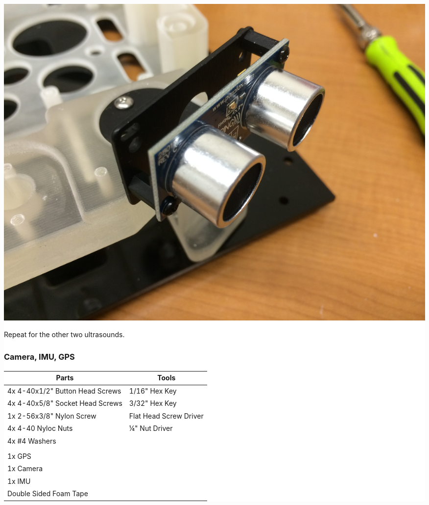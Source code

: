 ![Ultrasound Mounted](AssemblyImages/UltrasoundMounted.jpg)

Repeat for the other two ultrasounds.
 
###	Camera, IMU, GPS

| Parts                           | Tools                  |
| ------------------------------- | ---------------------- |
|	4x 4-40x1/2" Button Head Screws | 1/16" Hex Key          |
|	4x 4-40x5/8" Socket Head Screws | 3/32" Hex Key          |
|	1x 2-56x3/8" Nylon Screw        | Flat Head Screw Driver |
| 4x 4-40 Nyloc Nuts              | ¼" Nut Driver          |
|	4x #4 Washers                   |                        |
|                                 |                        |
|	1x GPS                          |                        |
|	1x Camera                       |                        |
|	1x IMU                          |                        |
|	Double Sided Foam Tape          |                        |
